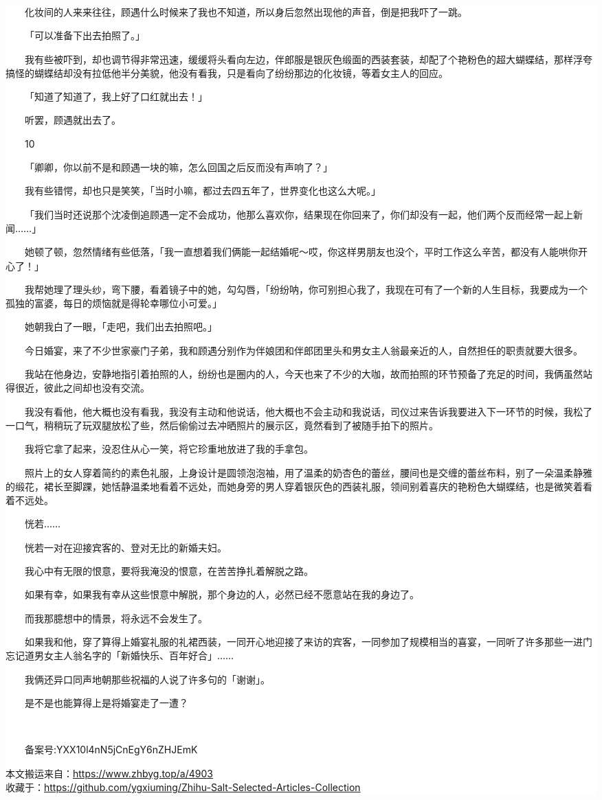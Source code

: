 &emsp;&emsp;化妆间的人来来往往，顾遇什么时候来了我也不知道，所以身后忽然出现他的声音，倒是把我吓了一跳。  
  
&emsp;&emsp;「可以准备下出去拍照了。」  
  
&emsp;&emsp;我有些被吓到，却也调节得非常迅速，缓缓将头看向左边，伴郎服是银灰色缎面的西装套装，却配了个艳粉色的超大蝴蝶结，那样浮夸搞怪的蝴蝶结却没有拉低他半分美貌，他没有看我，只是看向了纷纷那边的化妆镜，等着女主人的回应。  
  
&emsp;&emsp;「知道了知道了，我上好了口红就出去！」  
  
&emsp;&emsp;听罢，顾遇就出去了。  
  
&emsp;&emsp;10  
  
&emsp;&emsp;「卿卿，你以前不是和顾遇一块的嘛，怎么回国之后反而没有声响了？」  
  
&emsp;&emsp;我有些错愕，却也只是笑笑，「当时小嘛，都过去四五年了，世界变化也这么大呢。」  
  
&emsp;&emsp;「我们当时还说那个沈凌倒追顾遇一定不会成功，他那么喜欢你，结果现在你回来了，你们却没有一起，他们两个反而经常一起上新闻……」  
  
&emsp;&emsp;她顿了顿，忽然情绪有些低落，「我一直想着我们俩能一起结婚呢～哎，你这样男朋友也没个，平时工作这么辛苦，都没有人能哄你开心了！」  
  
&emsp;&emsp;我帮她理了理头纱，弯下腰，看着镜子中的她，勾勾唇，「纷纷呐，你可别担心我了，我现在可有了一个新的人生目标，我要成为一个孤独的富婆，每日的烦恼就是得轮幸哪位小可爱。」  
  
&emsp;&emsp;她朝我白了一眼，「走吧，我们出去拍照吧。」  
  
&emsp;&emsp;今日婚宴，来了不少世家豪门子弟，我和顾遇分别作为伴娘团和伴郎团里头和男女主人翁最亲近的人，自然担任的职责就要大很多。  
  
&emsp;&emsp;我站在他身边，安静地指引着拍照的人，纷纷也是圈内的人，今天也来了不少的大咖，故而拍照的环节预备了充足的时间，我俩虽然站得很近，彼此之间却也没有交流。  
  
&emsp;&emsp;我没有看他，他大概也没有看我，我没有主动和他说话，他大概也不会主动和我说话，司仪过来告诉我要进入下一环节的时候，我松了一口气，稍稍玩了玩双腿放松了些，然后偷偷过去冲晒照片的展示区，竟然看到了被随手拍下的照片。  
  
&emsp;&emsp;我将它拿了起来，没忍住从心一笑，将它珍重地放进了我的手拿包。  
  
&emsp;&emsp;照片上的女人穿着简约的素色礼服，上身设计是圆领泡泡袖，用了温柔的奶杏色的蕾丝，腰间也是交缠的蕾丝布料，别了一朵温柔静雅的缎花，裙长至脚踝，她恬静温柔地看着不远处，而她身旁的男人穿着银灰色的西装礼服，领间别着喜庆的艳粉色大蝴蝶结，也是微笑着看着不远处。  
  
&emsp;&emsp;恍若……  
  
&emsp;&emsp;恍若一对在迎接宾客的、登对无比的新婚夫妇。  
  
&emsp;&emsp;我心中有无限的恨意，要将我淹没的恨意，在苦苦挣扎着解脱之路。  
  
&emsp;&emsp;如果有幸，如果我有幸从这些恨意中解脱，那个身边的人，必然已经不愿意站在我的身边了。  
  
&emsp;&emsp;而我那臆想中的情景，将永远不会发生了。  
  
&emsp;&emsp;如果我和他，穿了算得上婚宴礼服的礼裙西装，一同开心地迎接了来访的宾客，一同参加了规模相当的喜宴，一同听了许多那些一进门忘记道男女主人翁名字的「新婚快乐、百年好合」……  
  
&emsp;&emsp;我俩还异口同声地朝那些祝福的人说了许多句的「谢谢」。  
  
&emsp;&emsp;是不是也能算得上是将婚宴走了一遭？  
  
&emsp;&emsp;   
  
&emsp;&emsp;备案号:YXX10l4nN5jCnEgY6nZHJEmK  
  
本文搬运来自：https://www.zhbyg.top/a/4903  
 收藏于：https://github.com/ygxiuming/Zhihu-Salt-Selected-Articles-Collection